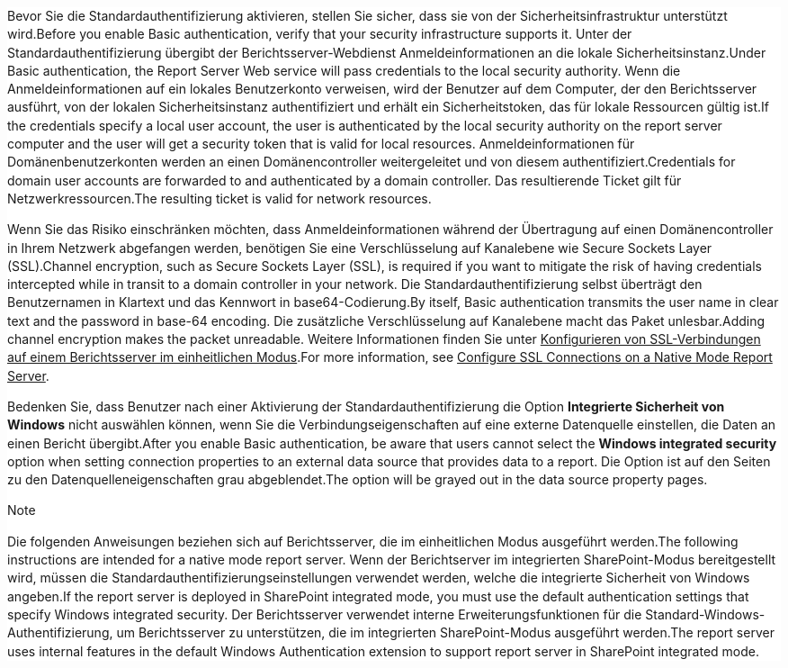  <span data-ttu-id="d2680-108">Bevor Sie die Standardauthentifizierung aktivieren, stellen Sie sicher, dass sie von der Sicherheitsinfrastruktur unterstützt wird.</span><span class="sxs-lookup"><span data-stu-id="d2680-108">Before you enable Basic authentication, verify that your security infrastructure supports it.</span></span> <span data-ttu-id="d2680-109">Unter der Standardauthentifizierung übergibt der Berichtsserver-Webdienst Anmeldeinformationen an die lokale Sicherheitsinstanz.</span><span class="sxs-lookup"><span data-stu-id="d2680-109">Under Basic authentication, the Report Server Web service will pass credentials to the local security authority.</span></span> <span data-ttu-id="d2680-110">Wenn die Anmeldeinformationen auf ein lokales Benutzerkonto verweisen, wird der Benutzer auf dem Computer, der den Berichtsserver ausführt, von der lokalen Sicherheitsinstanz authentifiziert und erhält ein Sicherheitstoken, das für lokale Ressourcen gültig ist.</span><span class="sxs-lookup"><span data-stu-id="d2680-110">If the credentials specify a local user account, the user is authenticated by the local security authority on the report server computer and the user will get a security token that is valid for local resources.</span></span> <span data-ttu-id="d2680-111">Anmeldeinformationen für Domänenbenutzerkonten werden an einen Domänencontroller weitergeleitet und von diesem authentifiziert.</span><span class="sxs-lookup"><span data-stu-id="d2680-111">Credentials for domain user accounts are forwarded to and authenticated by a domain controller.</span></span> <span data-ttu-id="d2680-112">Das resultierende Ticket gilt für Netzwerkressourcen.</span><span class="sxs-lookup"><span data-stu-id="d2680-112">The resulting ticket is valid for network resources.</span></span>  
  
 <span data-ttu-id="d2680-113">Wenn Sie das Risiko einschränken möchten, dass Anmeldeinformationen während der Übertragung auf einen Domänencontroller in Ihrem Netzwerk abgefangen werden, benötigen Sie eine Verschlüsselung auf Kanalebene wie Secure Sockets Layer (SSL).</span><span class="sxs-lookup"><span data-stu-id="d2680-113">Channel encryption, such as Secure Sockets Layer (SSL), is required if you want to mitigate the risk of having credentials intercepted while in transit to a domain controller in your network.</span></span> <span data-ttu-id="d2680-114">Die Standardauthentifizierung selbst überträgt den Benutzernamen in Klartext und das Kennwort in base64-Codierung.</span><span class="sxs-lookup"><span data-stu-id="d2680-114">By itself, Basic authentication transmits the user name in clear text and the password in base-64 encoding.</span></span> <span data-ttu-id="d2680-115">Die zusätzliche Verschlüsselung auf Kanalebene macht das Paket unlesbar.</span><span class="sxs-lookup"><span data-stu-id="d2680-115">Adding channel encryption makes the packet unreadable.</span></span> <span data-ttu-id="d2680-116">Weitere Informationen finden Sie unter [Konfigurieren von SSL-Verbindungen auf einem Berichtsserver im einheitlichen Modus](configure-ssl-connections-on-a-native-mode-report-server.md).</span><span class="sxs-lookup"><span data-stu-id="d2680-116">For more information, see [Configure SSL Connections on a Native Mode Report Server](configure-ssl-connections-on-a-native-mode-report-server.md).</span></span>  
  
 <span data-ttu-id="d2680-117">Bedenken Sie, dass Benutzer nach einer Aktivierung der Standardauthentifizierung die Option **Integrierte Sicherheit von Windows** nicht auswählen können, wenn Sie die Verbindungseigenschaften auf eine externe Datenquelle einstellen, die Daten an einen Bericht übergibt.</span><span class="sxs-lookup"><span data-stu-id="d2680-117">After you enable Basic authentication, be aware that users cannot select the **Windows integrated security** option when setting connection properties to an external data source that provides data to a report.</span></span> <span data-ttu-id="d2680-118">Die Option ist auf den Seiten zu den Datenquelleneigenschaften grau abgeblendet.</span><span class="sxs-lookup"><span data-stu-id="d2680-118">The option will be grayed out in the data source property pages.</span></span>  
  
> [!NOTE]  
>  <span data-ttu-id="d2680-119">Die folgenden Anweisungen beziehen sich auf Berichtsserver, die im einheitlichen Modus ausgeführt werden.</span><span class="sxs-lookup"><span data-stu-id="d2680-119">The following instructions are intended for a native mode report server.</span></span> <span data-ttu-id="d2680-120">Wenn der Berichtserver im integrierten SharePoint-Modus bereitgestellt wird, müssen die Standardauthentifizierungseinstellungen verwendet werden, welche die integrierte Sicherheit von Windows angeben.</span><span class="sxs-lookup"><span data-stu-id="d2680-120">If the report server is deployed in SharePoint integrated mode, you must use the default authentication settings that specify Windows integrated security.</span></span> <span data-ttu-id="d2680-121">Der Berichtsserver verwendet interne Erweiterungsfunktionen für die Standard-Windows-Authentifizierung, um Berichtsserver zu unterstützen, die im integrierten SharePoint-Modus ausgeführt werden.</span><span class="sxs-lookup"><span data-stu-id="d2680-121">The report server uses internal features in the default Windows Authentication extension to support report server in SharePoint integrated mode.</span></span>  
  